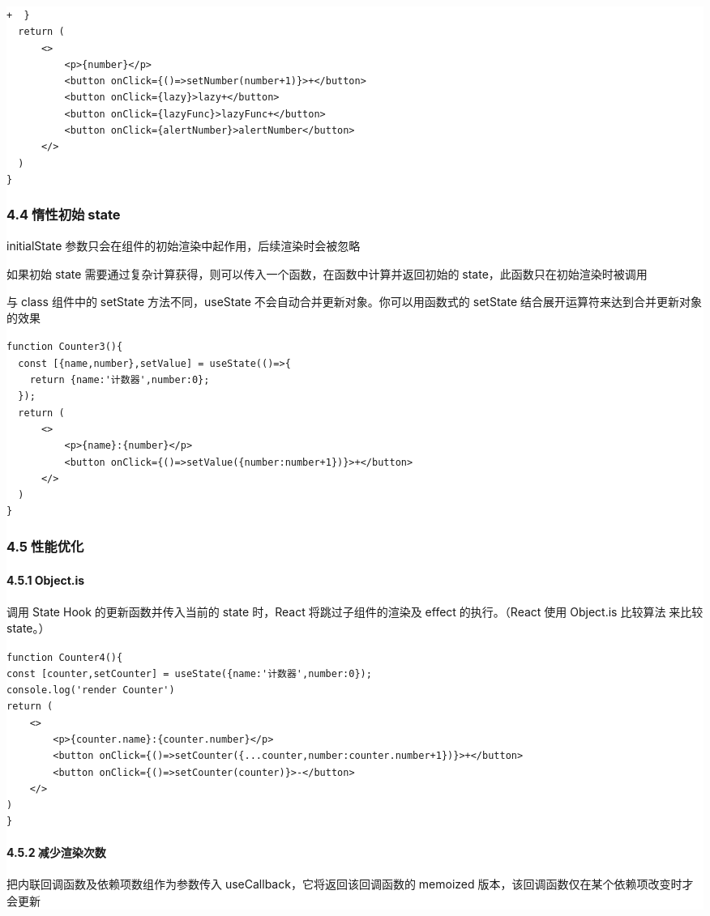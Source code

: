```
+  }
  return (
      <>
          <p>{number}</p>
          <button onClick={()=>setNumber(number+1)}>+</button>
          <button onClick={lazy}>lazy+</button>
          <button onClick={lazyFunc}>lazyFunc+</button>
          <button onClick={alertNumber}>alertNumber</button>
      </>
  )
}
```
### 4.4 惰性初始 state
initialState 参数只会在组件的初始渲染中起作用，后续渲染时会被忽略

如果初始 state 需要通过复杂计算获得，则可以传入一个函数，在函数中计算并返回初始的 state，此函数只在初始渲染时被调用

与 class 组件中的 setState 方法不同，useState 不会自动合并更新对象。你可以用函数式的 setState 结合展开运算符来达到合并更新对象的效果
```
function Counter3(){
  const [{name,number},setValue] = useState(()=>{
    return {name:'计数器',number:0};
  });
  return (
      <>
          <p>{name}:{number}</p>
          <button onClick={()=>setValue({number:number+1})}>+</button>
      </>
  )
}
```
### 4.5 性能优化
#### 4.5.1 Object.is

调用 State Hook 的更新函数并传入当前的 state 时，React 将跳过子组件的渲染及 effect 的执行。（React 使用 Object.is 比较算法 来比较 state。）
```
function Counter4(){
const [counter,setCounter] = useState({name:'计数器',number:0});
console.log('render Counter')
return (
    <>
        <p>{counter.name}:{counter.number}</p>
        <button onClick={()=>setCounter({...counter,number:counter.number+1})}>+</button>
        <button onClick={()=>setCounter(counter)}>-</button>
    </>
)
}
```
#### 4.5.2 减少渲染次数

把内联回调函数及依赖项数组作为参数传入 useCallback，它将返回该回调函数的 memoized 版本，该回调函数仅在某个依赖项改变时才会更新
